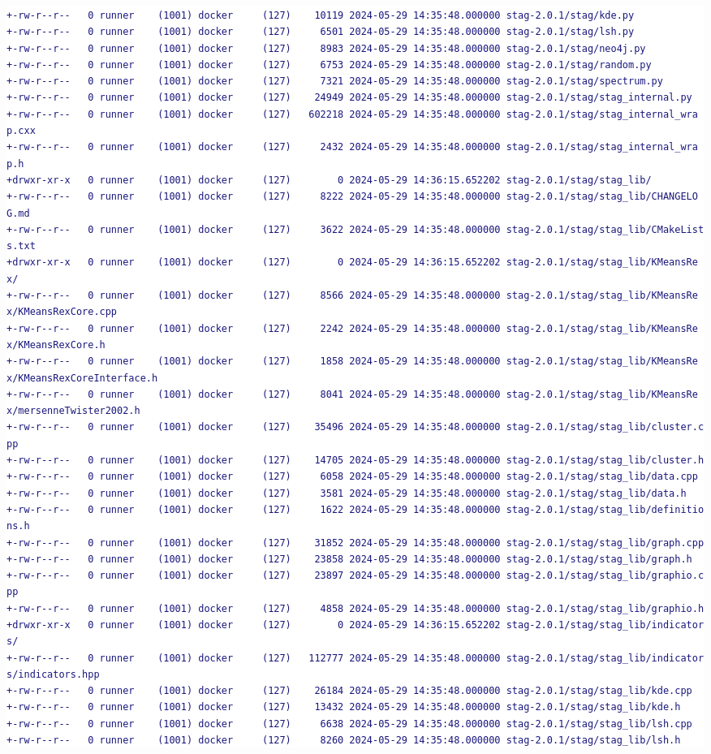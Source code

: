 ```diff
+-rw-r--r--   0 runner    (1001) docker     (127)    10119 2024-05-29 14:35:48.000000 stag-2.0.1/stag/kde.py
+-rw-r--r--   0 runner    (1001) docker     (127)     6501 2024-05-29 14:35:48.000000 stag-2.0.1/stag/lsh.py
+-rw-r--r--   0 runner    (1001) docker     (127)     8983 2024-05-29 14:35:48.000000 stag-2.0.1/stag/neo4j.py
+-rw-r--r--   0 runner    (1001) docker     (127)     6753 2024-05-29 14:35:48.000000 stag-2.0.1/stag/random.py
+-rw-r--r--   0 runner    (1001) docker     (127)     7321 2024-05-29 14:35:48.000000 stag-2.0.1/stag/spectrum.py
+-rw-r--r--   0 runner    (1001) docker     (127)    24949 2024-05-29 14:35:48.000000 stag-2.0.1/stag/stag_internal.py
+-rw-r--r--   0 runner    (1001) docker     (127)   602218 2024-05-29 14:35:48.000000 stag-2.0.1/stag/stag_internal_wrap.cxx
+-rw-r--r--   0 runner    (1001) docker     (127)     2432 2024-05-29 14:35:48.000000 stag-2.0.1/stag/stag_internal_wrap.h
+drwxr-xr-x   0 runner    (1001) docker     (127)        0 2024-05-29 14:36:15.652202 stag-2.0.1/stag/stag_lib/
+-rw-r--r--   0 runner    (1001) docker     (127)     8222 2024-05-29 14:35:48.000000 stag-2.0.1/stag/stag_lib/CHANGELOG.md
+-rw-r--r--   0 runner    (1001) docker     (127)     3622 2024-05-29 14:35:48.000000 stag-2.0.1/stag/stag_lib/CMakeLists.txt
+drwxr-xr-x   0 runner    (1001) docker     (127)        0 2024-05-29 14:36:15.652202 stag-2.0.1/stag/stag_lib/KMeansRex/
+-rw-r--r--   0 runner    (1001) docker     (127)     8566 2024-05-29 14:35:48.000000 stag-2.0.1/stag/stag_lib/KMeansRex/KMeansRexCore.cpp
+-rw-r--r--   0 runner    (1001) docker     (127)     2242 2024-05-29 14:35:48.000000 stag-2.0.1/stag/stag_lib/KMeansRex/KMeansRexCore.h
+-rw-r--r--   0 runner    (1001) docker     (127)     1858 2024-05-29 14:35:48.000000 stag-2.0.1/stag/stag_lib/KMeansRex/KMeansRexCoreInterface.h
+-rw-r--r--   0 runner    (1001) docker     (127)     8041 2024-05-29 14:35:48.000000 stag-2.0.1/stag/stag_lib/KMeansRex/mersenneTwister2002.h
+-rw-r--r--   0 runner    (1001) docker     (127)    35496 2024-05-29 14:35:48.000000 stag-2.0.1/stag/stag_lib/cluster.cpp
+-rw-r--r--   0 runner    (1001) docker     (127)    14705 2024-05-29 14:35:48.000000 stag-2.0.1/stag/stag_lib/cluster.h
+-rw-r--r--   0 runner    (1001) docker     (127)     6058 2024-05-29 14:35:48.000000 stag-2.0.1/stag/stag_lib/data.cpp
+-rw-r--r--   0 runner    (1001) docker     (127)     3581 2024-05-29 14:35:48.000000 stag-2.0.1/stag/stag_lib/data.h
+-rw-r--r--   0 runner    (1001) docker     (127)     1622 2024-05-29 14:35:48.000000 stag-2.0.1/stag/stag_lib/definitions.h
+-rw-r--r--   0 runner    (1001) docker     (127)    31852 2024-05-29 14:35:48.000000 stag-2.0.1/stag/stag_lib/graph.cpp
+-rw-r--r--   0 runner    (1001) docker     (127)    23858 2024-05-29 14:35:48.000000 stag-2.0.1/stag/stag_lib/graph.h
+-rw-r--r--   0 runner    (1001) docker     (127)    23897 2024-05-29 14:35:48.000000 stag-2.0.1/stag/stag_lib/graphio.cpp
+-rw-r--r--   0 runner    (1001) docker     (127)     4858 2024-05-29 14:35:48.000000 stag-2.0.1/stag/stag_lib/graphio.h
+drwxr-xr-x   0 runner    (1001) docker     (127)        0 2024-05-29 14:36:15.652202 stag-2.0.1/stag/stag_lib/indicators/
+-rw-r--r--   0 runner    (1001) docker     (127)   112777 2024-05-29 14:35:48.000000 stag-2.0.1/stag/stag_lib/indicators/indicators.hpp
+-rw-r--r--   0 runner    (1001) docker     (127)    26184 2024-05-29 14:35:48.000000 stag-2.0.1/stag/stag_lib/kde.cpp
+-rw-r--r--   0 runner    (1001) docker     (127)    13432 2024-05-29 14:35:48.000000 stag-2.0.1/stag/stag_lib/kde.h
+-rw-r--r--   0 runner    (1001) docker     (127)     6638 2024-05-29 14:35:48.000000 stag-2.0.1/stag/stag_lib/lsh.cpp
+-rw-r--r--   0 runner    (1001) docker     (127)     8260 2024-05-29 14:35:48.000000 stag-2.0.1/stag/stag_lib/lsh.h
```